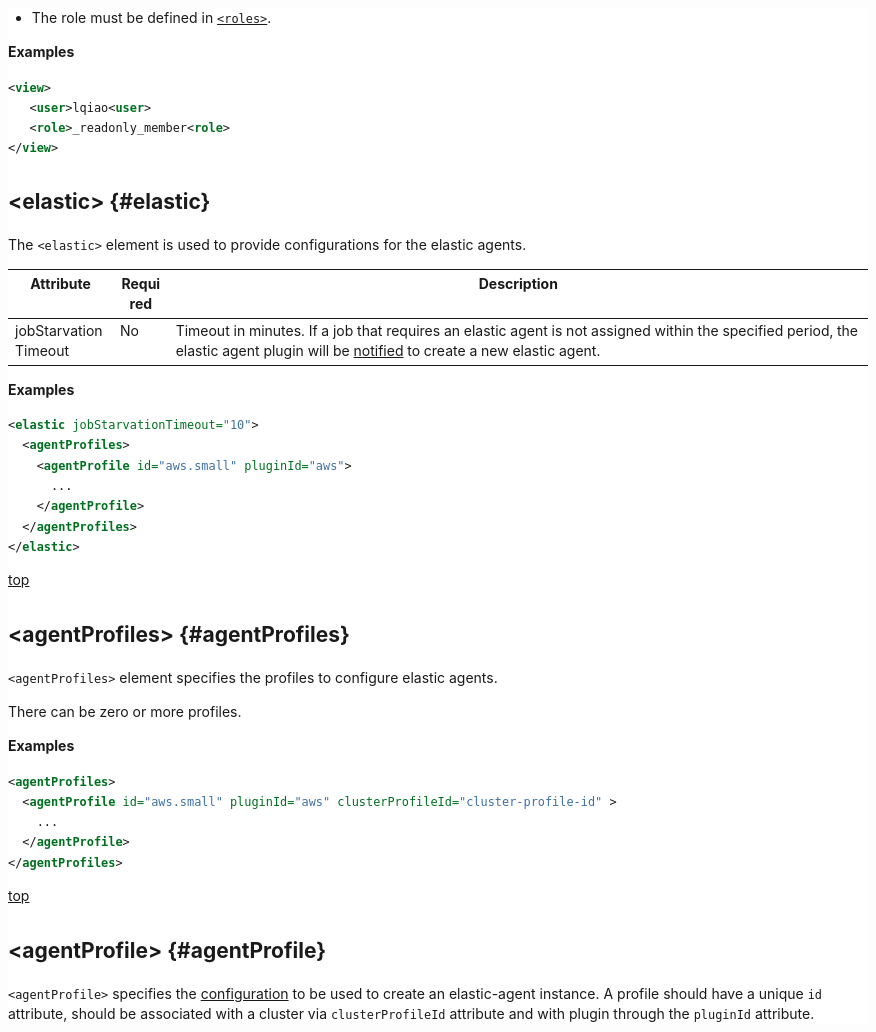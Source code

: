 - The role must be defined in [`<roles>`](#roles).

**Examples**

```xml
<view>
   <user>lqiao<user>
   <role>_readonly_member<role>
</view>
```
## &lt;elastic&gt; {#elastic}

The `<elastic>` element is used to provide configurations for the elastic agents.

| Attribute | Required | Description |
|-----------|----------|-------------|
| jobStarvationTimeout | No | Timeout in minutes. If a job that requires an elastic agent is not assigned within the specified period, the elastic agent plugin will be [notified](https://plugin-api.gocd.org/current/elastic-agents/#create-agent) to create a new elastic agent. |

**Examples**

```xml
<elastic jobStarvationTimeout="10">
  <agentProfiles>
    <agentProfile id="aws.small" pluginId="aws">
      ...
    </agentProfile>
  </agentProfiles>
</elastic>
```

[top](#top)


## &lt;agentProfiles&gt; {#agentProfiles}

`<agentProfiles>` element specifies the profiles to configure elastic agents.

There can be zero or more profiles.

**Examples**

```xml
<agentProfiles>
  <agentProfile id="aws.small" pluginId="aws" clusterProfileId="cluster-profile-id" >
    ...
  </agentProfile>
</agentProfiles>
```

[top](#top)

## &lt;agentProfile&gt; {#agentProfile}

`<agentProfile>` specifies the [configuration](#property) to be used to create an elastic-agent instance.
A profile should have a unique `id` attribute, should be associated with a cluster via `clusterProfileId` attribute and with plugin through the `pluginId` attribute.
